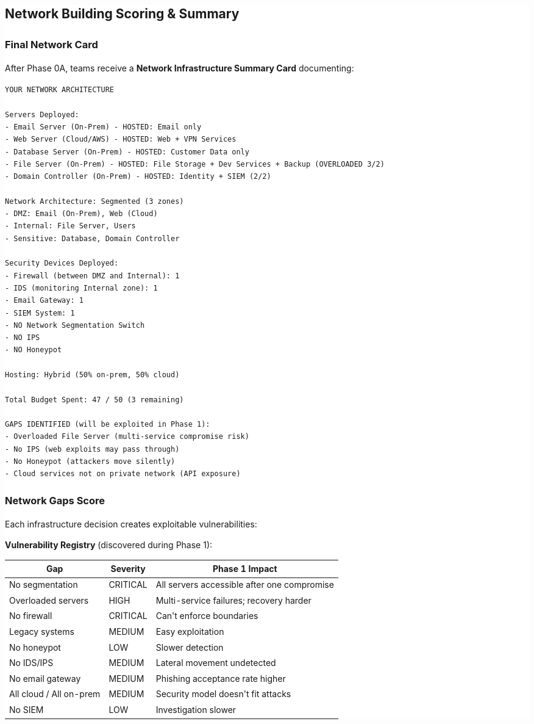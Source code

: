 
## Network Building Scoring & Summary

### Final Network Card

After Phase 0A, teams receive a **Network Infrastructure Summary Card** documenting:

```
YOUR NETWORK ARCHITECTURE

Servers Deployed:
- Email Server (On-Prem) - HOSTED: Email only
- Web Server (Cloud/AWS) - HOSTED: Web + VPN Services
- Database Server (On-Prem) - HOSTED: Customer Data only
- File Server (On-Prem) - HOSTED: File Storage + Dev Services + Backup (OVERLOADED 3/2)
- Domain Controller (On-Prem) - HOSTED: Identity + SIEM (2/2)

Network Architecture: Segmented (3 zones)
- DMZ: Email (On-Prem), Web (Cloud)
- Internal: File Server, Users
- Sensitive: Database, Domain Controller

Security Devices Deployed:
- Firewall (between DMZ and Internal): 1
- IDS (monitoring Internal zone): 1
- Email Gateway: 1
- SIEM System: 1
- NO Network Segmentation Switch
- NO IPS
- NO Honeypot

Hosting: Hybrid (50% on-prem, 50% cloud)

Total Budget Spent: 47 / 50 (3 remaining)

GAPS IDENTIFIED (will be exploited in Phase 1):
- Overloaded File Server (multi-service compromise risk)
- No IPS (web exploits may pass through)
- No Honeypot (attackers move silently)
- Cloud services not on private network (API exposure)
```

### Network Gaps Score

Each infrastructure decision creates exploitable vulnerabilities:

**Vulnerability Registry** (discovered during Phase 1):

| Gap | Severity | Phase 1 Impact |
|-----|----------|----------------|
| No segmentation | CRITICAL | All servers accessible after one compromise |
| Overloaded servers | HIGH | Multi-service failures; recovery harder |
| No firewall | CRITICAL | Can't enforce boundaries |
| Legacy systems | MEDIUM | Easy exploitation |
| No honeypot | LOW | Slower detection |
| No IDS/IPS | MEDIUM | Lateral movement undetected |
| No email gateway | MEDIUM | Phishing acceptance rate higher |
| All cloud / All on-prem | MEDIUM | Security model doesn't fit attacks |
| No SIEM | LOW | Investigation slower |